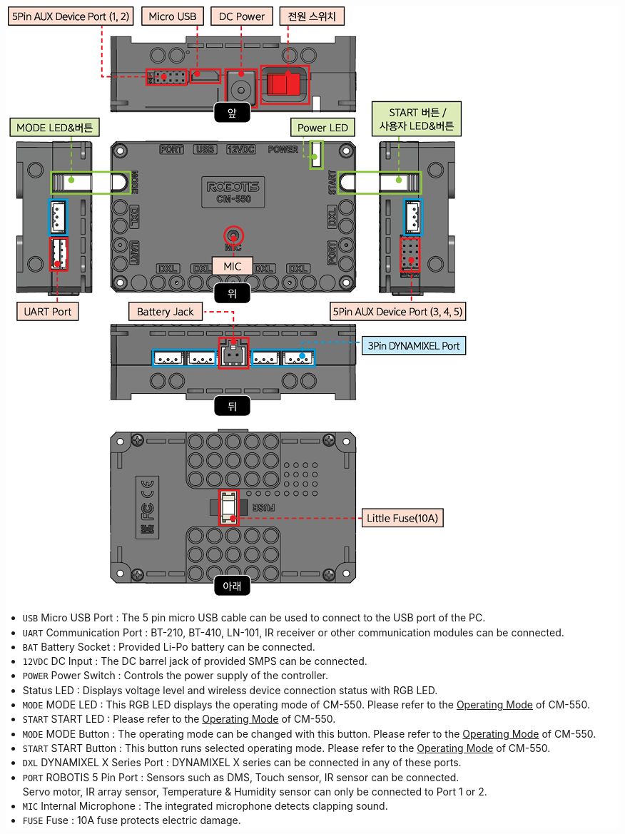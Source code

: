 ![](/assets/images/edu/engineer/kit1/cm550_2_kr.png)

- `USB` Micro USB Port : The 5 pin micro USB cable can be used to connect to the USB port of the PC.
- `UART` Communication Port : BT-210, BT-410, LN-101, IR receiver or other communication modules can be connected.
- `BAT` Battery Socket : Provided Li-Po battery can be connected.
- `12VDC` DC Input : The DC barrel jack of provided SMPS can be connected.
- `POWER` Power Switch : Controls the power supply of the controller.
- Status LED : Displays voltage level and wireless device connection status with RGB LED.
- `MODE` MODE LED : This RGB LED displays the operating mode of CM-550. Please refer to the [Operating Mode] of CM-550.
- `START` START LED : Please refer to the [Operating Mode] of CM-550.
- `MODE` MODE Button : The operating mode can be changed with this button. Please refer to the [Operating Mode] of CM-550.
- `START` START Button : This button runs selected operating mode. Please refer to the [Operating Mode] of CM-550.
- `DXL` DYNAMIXEL X Series Port : DYNAMIXEL X series can be connected in any of these ports.
- `PORT` ROBOTIS 5 Pin Port : Sensors such as DMS, Touch sensor, IR sensor can be connected.  
  Servo motor, IR array sensor, Temperature & Humidity sensor can only be connected to Port 1 or 2.
- `MIC` Internal Microphone : The integrated microphone detects clapping sound.
- `FUSE` Fuse : 10A fuse protects electric damage.


[CM-550 eManual]: /docs/en/parts/controller/cm-550/
[2XL430-W250 eManual]: /docs/en/dxl/x/2xl430-w250/
[R+ Task 3.0]: /docs/en/software/rplustask3/
[R+ Task 2.0]: /docs/en/software/rplus2/task/
[R+ Motion 2.0]: /docs/en/software/rplus2/motion/
[Operating Mode]: /docs/en/parts/controller/cm-550/#operating-mode